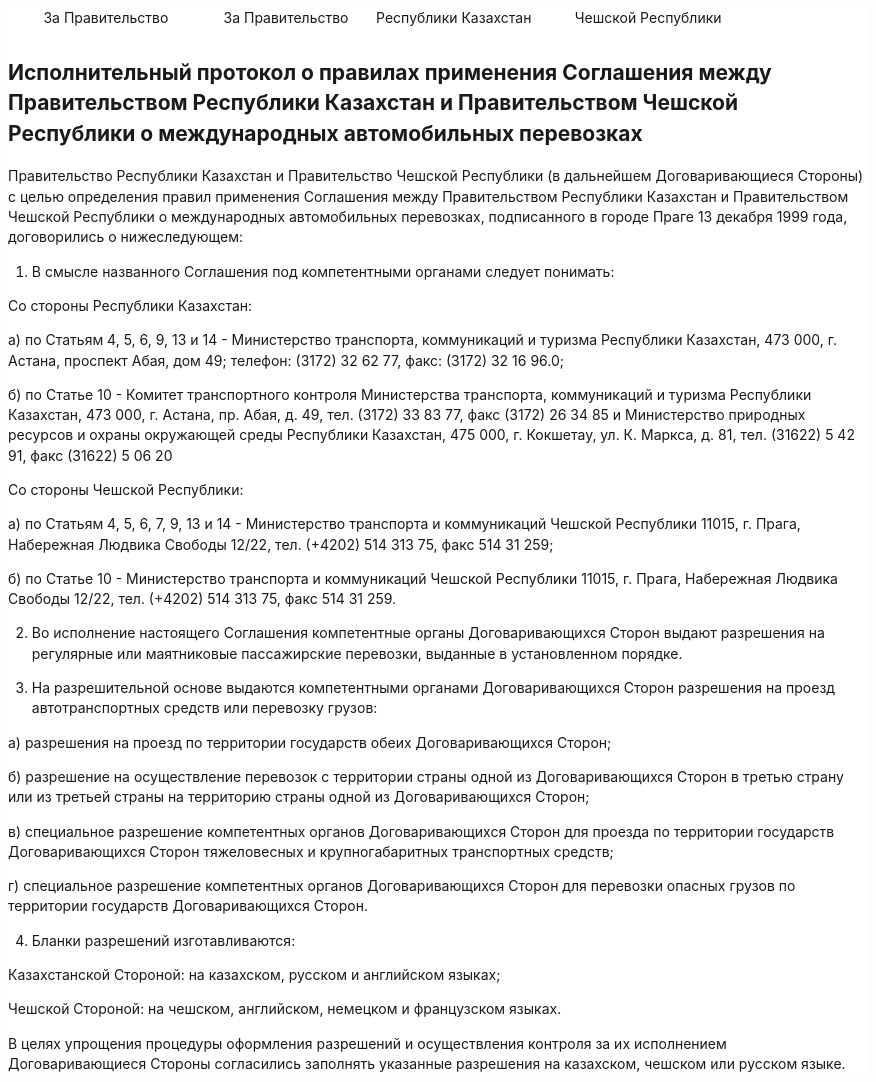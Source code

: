          За Правительство              За Правительство       Республики Казахстан           Чешской Республики

## Исполнительный протокол о правилах применения Соглашения между Правительством Республики Казахстан и Правительством Чешской Республики о международных автомобильных перевозках

Правительство Республики Казахстан и Правительство Чешской Республики (в дальнейшем Договаривающиеся Стороны) с целью определения правил применения Соглашения между Правительством Республики Казахстан и Правительством Чешской Республики о международных автомобильных перевозках, подписанного в городе Праге 13 декабря 1999 года, договорились о нижеследующем:

1. В смысле названного Соглашения под компетентными органами следует понимать:

Со стороны Республики Казахстан:

а) по Статьям 4, 5, 6, 9, 13 и 14 - Министерство транспорта, коммуникаций и туризма Республики Казахстан, 473 000, г. Астана, проспект Абая, дом 49; телефон: (3172) 32 62 77, факс: (3172) 32 16 96.0;

б) по Статье 10 - Комитет транспортного контроля Министерства транспорта, коммуникаций и туризма Республики Казахстан, 473 000, г. Астана, пр. Абая, д. 49, тел. (3172) 33 83 77, факс (3172) 26 34 85 и Министерство природных ресурсов и охраны окружающей среды Республики Казахстан, 475 000, г. Кокшетау, ул. К. Маркса, д. 81, тел. (31622) 5 42 91, факс (31622) 5 06 20

Со стороны Чешской Республики:

а) по Статьям 4, 5, 6, 7, 9, 13 и 14 - Министерство транспорта и коммуникаций Чешской Республики 11015, г. Прага, Набережная Людвика Свободы 12/22, тел. (+4202) 514 313 75, факс 514 31 259;

б) по Статье 10 - Министерство транспорта и коммуникаций Чешской Республики 11015, г. Прага, Набережная Людвика Свободы 12/22, тел. (+4202) 514 313 75, факс 514 31 259.

2. Во исполнение настоящего Соглашения компетентные органы Договаривающихся Сторон выдают разрешения на регулярные или маятниковые пассажирские перевозки, выданные в установленном порядке.

3. На разрешительной основе выдаются компетентными органами Договаривающихся Сторон разрешения на проезд автотранспортных средств или перевозку грузов:

а) разрешения на проезд по территории государств обеих Договаривающихся Сторон;

б) разрешение на осуществление перевозок с территории страны одной из Договаривающихся Сторон в третью страну или из третьей страны на территорию страны одной из Договаривающихся Сторон;

в) специальное разрешение компетентных органов Договаривающихся Сторон для проезда по территории государств Договаривающихся Сторон тяжеловесных и крупногабаритных транспортных средств;

г) специальное разрешение компетентных органов Договаривающихся Сторон для перевозки опасных грузов по территории государств Договаривающихся Сторон.

4. Бланки разрешений изготавливаются:

Казахстанской Стороной: на казахском, русском и английском языках;

Чешской Стороной: на чешском, английском, немецком и французском языках.

В целях упрощения процедуры оформления разрешений и осуществления контроля за их исполнением Договаривающиеся Стороны согласились заполнять указанные разрешения на казахском, чешском или русском языке.
